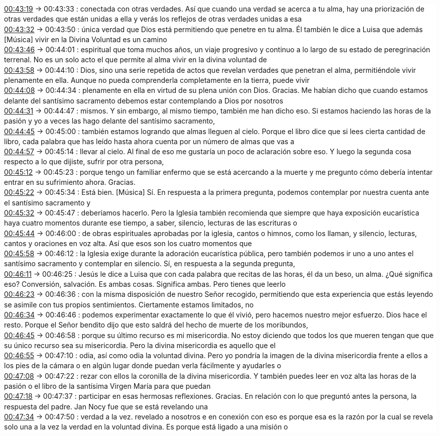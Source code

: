 [00:43:19](https://www.youtube.com/watch?v=_IQiMIx6cys&t=2598.8s&t=2599s) -> 00:43:33 : conectada con otras verdades. Así que cuando una verdad se acerca a tu alma, hay una priorización de otras verdades que están unidas a ella y verás los reflejos de otras verdades unidas a esa  
[00:43:32](https://www.youtube.com/watch?v=_IQiMIx6cys&t=2611.559s&t=2612s) -> 00:43:50 : única verdad que Dios está permitiendo que penetre en tu alma. Él también le dice a Luisa que además [Música] vivir en la Divina Voluntad es un camino  
[00:43:46](https://www.youtube.com/watch?v=_IQiMIx6cys&t=2626.4s&t=2626s) -> 00:44:01 : espiritual que toma muchos años, un viaje progresivo y continuo a lo largo de su estado de peregrinación terrenal. No es un solo acto el que permite al alma vivir en la divina voluntad de  
[00:43:58](https://www.youtube.com/watch?v=_IQiMIx6cys&t=2637.839s&t=2638s) -> 00:44:10 : Dios, sino una serie repetida de actos que revelan verdades que penetran el alma, permitiéndole vivir plenamente en ella. Aunque no pueda comprenderla completamente en la tierra, puede vivir  
[00:44:08](https://www.youtube.com/watch?v=_IQiMIx6cys&t=2647.64s&t=2648s) -> 00:44:34 : plenamente en ella en virtud de su plena unión con Dios. Gracias. Me habían dicho que cuando estamos delante del santísimo sacramento debemos estar contemplando a Dios por nosotros  
[00:44:31](https://www.youtube.com/watch?v=_IQiMIx6cys&t=2671.24s&t=2671s) -> 00:44:47 : mismos. Y sin embargo, al mismo tiempo, también me han dicho eso. Si estamos haciendo las horas de la pasión y yo a veces las hago delante del santísimo sacramento,  
[00:44:45](https://www.youtube.com/watch?v=_IQiMIx6cys&t=2684.8s&t=2685s) -> 00:45:00 : también estamos logrando que almas lleguen al cielo. Porque el libro dice que si lees cierta cantidad de libro, cada palabra que has leído hasta ahora cuenta por un número de almas que vas a  
[00:44:57](https://www.youtube.com/watch?v=_IQiMIx6cys&t=2697.16s&t=2697s) -> 00:45:14 : llevar al cielo. Al final de eso me gustaría un poco de aclaración sobre eso. Y luego la segunda cosa respecto a lo que dijiste, sufrir por otra persona,  
[00:45:12](https://www.youtube.com/watch?v=_IQiMIx6cys&t=2711.559s&t=2712s) -> 00:45:23 : porque tengo un familiar enfermo que se está acercando a la muerte y me pregunto cómo debería intentar entrar en su sufrimiento ahora. Gracias.  
[00:45:22](https://www.youtube.com/watch?v=_IQiMIx6cys&t=2721.88s&t=2722s) -> 00:45:34 : Está bien. [Música] Sí. En respuesta a la primera pregunta, podemos contemplar por nuestra cuenta ante el santísimo sacramento y  
[00:45:32](https://www.youtube.com/watch?v=_IQiMIx6cys&t=2731.68s&t=2732s) -> 00:45:47 : deberíamos hacerlo. Pero la Iglesia también recomienda que siempre que haya exposición eucarística haya cuatro momentos durante ese tiempo, a saber, silencio, lecturas de las escrituras o  
[00:45:44](https://www.youtube.com/watch?v=_IQiMIx6cys&t=2744.48s&t=2744s) -> 00:46:00 : de obras espirituales aprobadas por la iglesia, cantos o himnos, como los llaman, y silencio, lecturas, cantos y oraciones en voz alta. Así que esos son los cuatro momentos que  
[00:45:58](https://www.youtube.com/watch?v=_IQiMIx6cys&t=2758.16s&t=2758s) -> 00:46:12 : la Iglesia exige durante la adoración eucarística pública, pero también podemos ir uno a uno antes el santísimo sacramento y contemplar en silencio. Sí, en respuesta a la segunda pregunta,  
[00:46:11](https://www.youtube.com/watch?v=_IQiMIx6cys&t=2770.52s&t=2771s) -> 00:46:25 : Jesús le dice a Luisa que con cada palabra que recitas de las horas, él da un beso, un alma. ¿Qué significa eso? Conversión, salvación. Es ambas cosas. Significa ambas. Pero tienes que leerlo  
[00:46:23](https://www.youtube.com/watch?v=_IQiMIx6cys&t=2783.079s&t=2783s) -> 00:46:36 : con la misma disposición de nuestro Señor recogido, permitiendo que esta experiencia que estás leyendo se asimile con tus propios sentimientos. Ciertamente estamos limitados, no  
[00:46:34](https://www.youtube.com/watch?v=_IQiMIx6cys&t=2793.92s&t=2794s) -> 00:46:46 : podemos experimentar exactamente lo que él vivió, pero hacemos nuestro mejor esfuerzo. Dios hace el resto. Porque el Señor bendito dijo que esto saldrá del hecho de muerte de los moribundos,  
[00:46:45](https://www.youtube.com/watch?v=_IQiMIx6cys&t=2804.76s&t=2805s) -> 00:46:58 : porque su último recurso es mi misericordia. No estoy diciendo que todos los que mueren tengan que que su único recurso sea su misericordia. Pero la divina misericordia es aquello que el  
[00:46:55](https://www.youtube.com/watch?v=_IQiMIx6cys&t=2815.4s&t=2815s) -> 00:47:10 :  odia, así como odia la voluntad divina. Pero yo pondría la imagen de la divina misericordia frente a ellos a los pies de la cámara o en algún lugar donde puedan verla fácilmente y ayudarles o  
[00:47:08](https://www.youtube.com/watch?v=_IQiMIx6cys&t=2827.92s&t=2828s) -> 00:47:22 : rezar con ellos la coronilla de la divina misericordia. Y también puedes leer en voz alta las horas de la pasión o el libro de la santísima Virgen María para que puedan  
[00:47:18](https://www.youtube.com/watch?v=_IQiMIx6cys&t=2838.319s&t=2838s) -> 00:47:37 : participar en esas hermosas reflexiones. Gracias. En relación con lo que preguntó antes la persona, la respuesta del padre. Jan Nocy fue que se está revelando una  
[00:47:34](https://www.youtube.com/watch?v=_IQiMIx6cys&t=2854.2s&t=2854s) -> 00:47:50 : verdad a la vez. revelado a nosotros e en conexión con eso es porque esa es la razón por la cual se revela solo una a la vez la verdad en la voluntad divina. Es porque está ligado a una misión o  